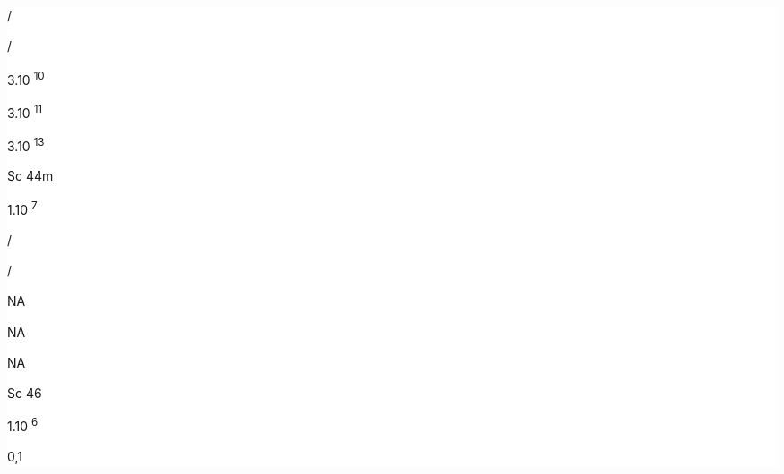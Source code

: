 /</td>
      <td align="right">

/</td>
      <td align="right">

3.10
        <sup>10</sup>
      </td>
      <td align="right">

3.10
        <sup>11</sup>
      </td>
      <td align="right">

3.10
        <sup>13</sup>
      </td>
    </tr>
    <tr>
      <td align="left">

Sc 44m</td>
      <td align="right">

1.10
        <sup>7</sup>
      </td>
      <td align="right">

/</td>
      <td align="right">

/</td>
      <td align="right">

NA</td>
      <td align="right">

NA</td>
      <td align="right">

NA</td>
    </tr>
    <tr>
      <td align="left">

Sc 46</td>
      <td align="right">

1.10
        <sup>6</sup>
      </td>
      <td align="right">

0,1</td>
      <td align="right">

